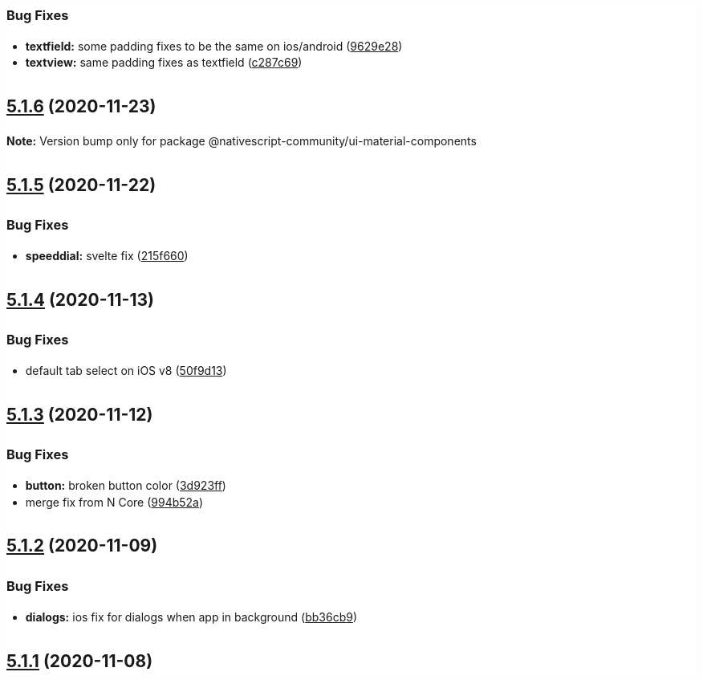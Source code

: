 ### Bug Fixes

* **textfield:** some padding fixes to be the same on ios/android ([9629e28](https://github.com/nativescript-community/ui-material-components/commit/9629e28554e6e156fe55be9fecbfe2bed0997e0a))
* **textview:** same padding fixes as textfield ([c287c69](https://github.com/nativescript-community/ui-material-components/commit/c287c6913a475e9cc53c670d4b61b0ea1b464245))

## [5.1.6](https://github.com/nativescript-community/ui-material-components/compare/v5.1.5...v5.1.6) (2020-11-23)

**Note:** Version bump only for package @nativescript-community/ui-material-components

## [5.1.5](https://github.com/nativescript-community/ui-material-components/compare/v5.1.4...v5.1.5) (2020-11-22)

### Bug Fixes

* **speeddial:** svelte fix ([215f660](https://github.com/nativescript-community/ui-material-components/commit/215f660326d300c0094820b97ba7c8b6e0921f2b))

## [5.1.4](https://github.com/nativescript-community/ui-material-components/compare/v5.1.3...v5.1.4) (2020-11-13)

### Bug Fixes

* default tab select on iOS v8 ([50f9d13](https://github.com/nativescript-community/ui-material-components/commit/50f9d13360db385ffb5acb959abcbee469e7cd27))

## [5.1.3](https://github.com/nativescript-community/ui-material-components/compare/v5.1.2...v5.1.3) (2020-11-12)

### Bug Fixes

* **button:** broken button color ([3d923ff](https://github.com/nativescript-community/ui-material-components/commit/3d923ff6388220c03cd1148191418571080bff9f))
* merge fix from N Core ([994b52a](https://github.com/nativescript-community/ui-material-components/commit/994b52a711fc48b0cd0307d74a86830f3ad8ba00))

## [5.1.2](https://github.com/nativescript-community/ui-material-components/compare/v5.1.1...v5.1.2) (2020-11-09)

### Bug Fixes

* **dialogs:** ios fix for dialogs when app in background ([bb36cb9](https://github.com/nativescript-community/ui-material-components/commit/bb36cb9bfa3795049ea82e0fa0651cfe1e1e73f1))

## [5.1.1](https://github.com/nativescript-community/ui-material-components/compare/v5.1.0...v5.1.1) (2020-11-08)

